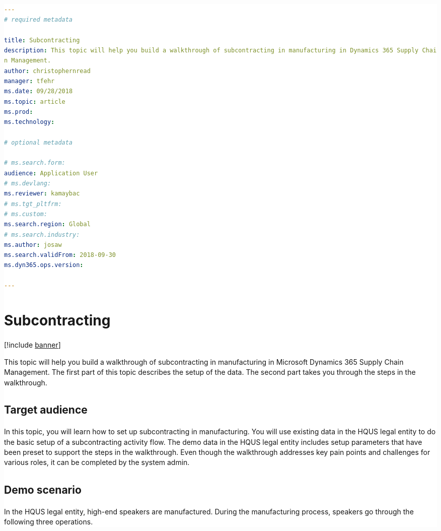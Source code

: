 ```yaml
---
# required metadata

title: Subcontracting
description: This topic will help you build a walkthrough of subcontracting in manufacturing in Dynamics 365 Supply Chain Management.
author: christophernread 
manager: tfehr
ms.date: 09/28/2018
ms.topic: article
ms.prod: 
ms.technology: 

# optional metadata

# ms.search.form:  
audience: Application User
# ms.devlang:
ms.reviewer: kamaybac
# ms.tgt_pltfrm: 
# ms.custom: 
ms.search.region: Global
# ms.search.industry: 
ms.author: josaw
ms.search.validFrom: 2018-09-30
ms.dyn365.ops.version: 

---
```


# Subcontracting

[!include [banner](../includes/banner.md)]

This topic will help you build a walkthrough of subcontracting in manufacturing in Microsoft Dynamics 365 Supply Chain Management. The first part of this topic describes the setup of the data. The second part takes you through the steps in the walkthrough.

## Target audience

In this topic, you will learn how to set up subcontracting in manufacturing. You will use existing data in the HQUS legal entity to do the basic setup of a subcontracting activity flow. The demo data in the HQUS legal entity includes setup parameters that have been preset to support the steps in the walkthrough. Even though the walkthrough addresses key pain points and challenges for various roles, it can be completed by the system admin.

## Demo scenario

In the HQUS legal entity, high-end speakers are manufactured. During the manufacturing process, speakers go through the following three operations.
